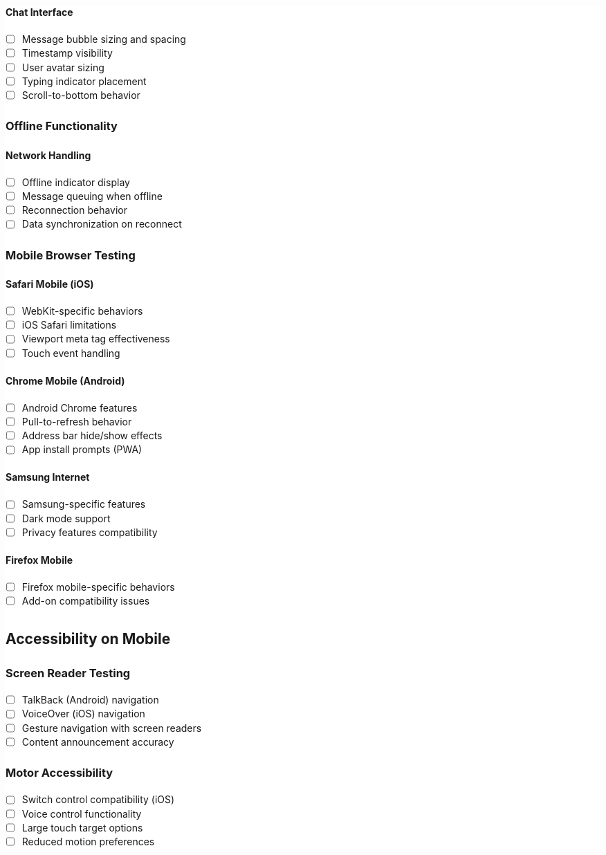 #### Chat Interface
- [ ] Message bubble sizing and spacing
- [ ] Timestamp visibility
- [ ] User avatar sizing
- [ ] Typing indicator placement
- [ ] Scroll-to-bottom behavior

### Offline Functionality

#### Network Handling
- [ ] Offline indicator display
- [ ] Message queuing when offline
- [ ] Reconnection behavior
- [ ] Data synchronization on reconnect

### Mobile Browser Testing

#### Safari Mobile (iOS)
- [ ] WebKit-specific behaviors
- [ ] iOS Safari limitations
- [ ] Viewport meta tag effectiveness
- [ ] Touch event handling

#### Chrome Mobile (Android)
- [ ] Android Chrome features
- [ ] Pull-to-refresh behavior
- [ ] Address bar hide/show effects
- [ ] App install prompts (PWA)

#### Samsung Internet
- [ ] Samsung-specific features
- [ ] Dark mode support
- [ ] Privacy features compatibility

#### Firefox Mobile
- [ ] Firefox mobile-specific behaviors
- [ ] Add-on compatibility issues

## Accessibility on Mobile

### Screen Reader Testing
- [ ] TalkBack (Android) navigation
- [ ] VoiceOver (iOS) navigation
- [ ] Gesture navigation with screen readers
- [ ] Content announcement accuracy

### Motor Accessibility
- [ ] Switch control compatibility (iOS)
- [ ] Voice control functionality
- [ ] Large touch target options
- [ ] Reduced motion preferences
